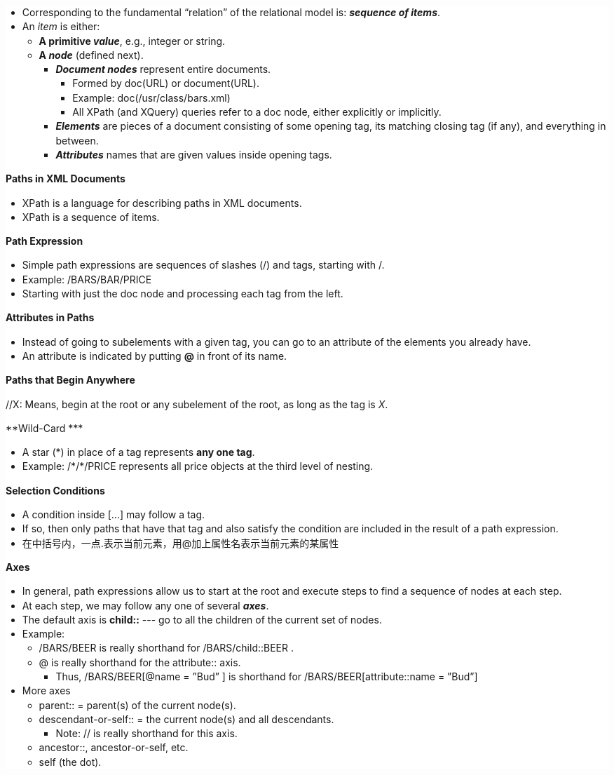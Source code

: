- Corresponding to the fundamental “relation” of the relational model is: ***sequence of items***.
- An *item* is either:
  - **A primitive *value***, e.g., integer or string. 
  - **A *node*** (defined next).
    - ***Document nodes*** represent entire documents.
      - Formed by doc(URL) or document(URL). 
      - Example: doc(/usr/class/bars.xml)
      - All XPath (and XQuery) queries refer to a doc node, either explicitly or implicitly.
    - ***Elements*** are pieces of a document consisting of some opening tag, its matching closing tag (if any), and everything in between.
    - ***Attributes*** names that are given values inside opening tags.

**Paths in XML Documents**

- XPath is a language for describing paths in XML documents. 
- XPath is a sequence of items.

**Path Expression**

- Simple path expressions are sequences of slashes (/) and tags, starting with /.
- Example: /BARS/BAR/PRICE
- Starting with just the doc node and processing each tag from the left.

**Attributes in Paths**

- Instead of going to subelements with a given tag, you can go to an attribute of the elements you already have.
- An attribute is indicated by putting **@** in front of its name.

**Paths that Begin Anywhere**

//X: Means, begin at the root or any subelement of the root, as long as the tag is *X*.

**Wild-Card ***

- A star (*) in place of a tag represents **any one tag**.
- Example: /\*/*/PRICE represents all price objects at the third level of nesting.

**Selection Conditions**

- A condition inside [...] may follow a tag.
- If so, then only paths that have that tag and also satisfy the condition are included in the result of a path expression.
- 在中括号内，一点.表示当前元素，用@加上属性名表示当前元素的某属性

**Axes**

- In general, path expressions allow us to start at the root and execute steps to find a sequence of nodes at each step.
- At each step, we may follow any one of several ***axes***.
- The default axis is **child::** --- go to all the children of the current set of nodes.
- Example:
  - /BARS/BEER is really shorthand for /BARS/child::BEER .
  - @ is really shorthand for the attribute:: axis.
    - Thus, /BARS/BEER[@name = ”Bud” ] is shorthand for /BARS/BEER[attribute::name = ”Bud”]
- More axes
  - parent:: = parent(s) of the current node(s).
  - descendant-or-self:: = the current node(s) and all descendants. 
    - Note: // is really shorthand for this axis.
  - ancestor::, ancestor-or-self, etc. 
  - self (the dot).

